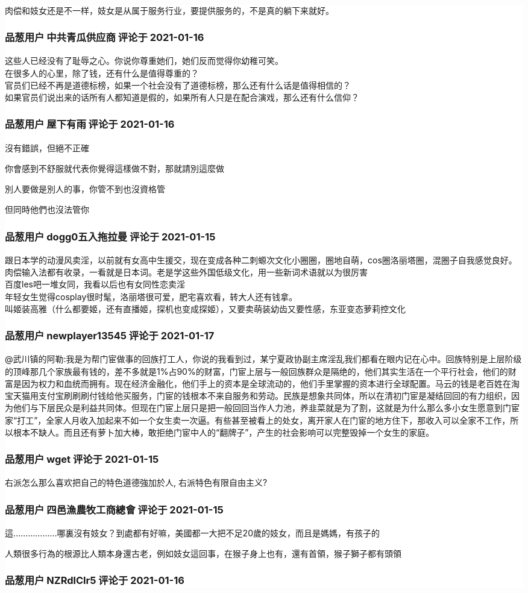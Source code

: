 肉偿和妓女还是不一样，妓女是从属于服务行业，要提供服务的，不是真的躺下来就好。
        
                

### 品葱用户 **中共青瓜供应商** 评论于 2021-01-16
        
这些人已经没有了耻辱之心。你说你尊重她们，她们反而觉得你幼稚可笑。  
在很多人的心里，除了钱，还有什么是值得尊重的？  
官员们已经不再是道德标榜，如果一个社会没有了道德标榜，那么还有什么话是值得相信的？  
如果官员们说出来的话所有人都知道是假的，如果所有人只是在配合演戏，那么还有什么信仰？
        
                

### 品葱用户 **屋下有雨** 评论于 2021-01-16
        
沒有錯誤，但絕不正確  
  
你會感到不舒服就代表你覺得這樣做不對，那就請別這麼做  
  
別人要做是別人的事，你管不到也沒資格管  
  
但同時他們也沒法管你
        
                

### 品葱用户 **dogg0五入拖拉曼** 评论于 2021-01-15
        
跟日本学的动漫风卖淫，以前就有女高中生援交，现在变成各种二刺螈次文化小圈圈，圈地自萌，cos圈洛丽塔圈，混圈子自我感觉良好。  
肉偿输入法都有收录，一看就是日本词。老是学这些外国低级文化，用一些新词术语就以为很厉害  
百度les吧一堆女同，我看以后也有女同性恋卖淫  
年轻女生觉得cosplay很时髦，洛丽塔很可爱，肥宅喜欢看，转大人还有钱拿。  
叫姬装高雅（什么都要姬，还有直播姬，探机也变成探姬），又要卖萌装幼齿又要性感，东亚变态萝莉控文化
        
                

### 品葱用户 **newplayer13545** 评论于 2021-01-17
        
@武川镇的阿勒:我是为帮门宦做事的回族打工人，你说的我看到过，某宁夏政协副主席淫乱我们都看在眼内记在心中。回族特别是上层阶级的顶峰那几个家族最有钱的，差不多就是1%占90%的财富，门宦上层与一般回族群众是隔绝的，他们其实生活在一个平行社会，他们的财富是因为权力和血统而拥有。现在经济金融化，他们手上的资本是全球流动的，他们手里掌握的资本进行全球配置。马云的钱是老百姓在淘宝天猫用支付宝刷刷刷付钱给他买服务，门宦的钱根本不来自服务和劳动。民族是想象共同体，所以在清初门宦是凝结回回的有力组织，因为他们与下层民众是利益共同体。但现在门宦上层只是把一般回回当作人力池，养韭菜就是为了割，这就是为什么那么多小女生愿意到门宦家“打工”，全家人月收入加起来不如一个女生卖一次逼。有些甚至被看上的处女，离开家人在门宦的地方住下，那收入可以全家不工作，所以根本不缺人。而且还有萝卜加大棒，敢拒绝门宦中人的“翻牌子”，产生的社会影响可以完整毁掉一个女生的家庭。
        
                

### 品葱用户 **wget** 评论于 2021-01-15
        
右派怎么那么喜欢把自己的特色道德強加於人, 右派特色有限自由主义?
        
                

### 品葱用户 **四邑漁農牧工商總會** 评论于 2021-01-15
        
這………………哪裏沒有妓女？到處都有好嘛，美國都一大把不足20歲的妓女，而且是媽媽，有孩子的  
  
人類很多行為的根源比人類本身還古老，例如妓女這回事，在猴子身上也有，還有首領，猴子獅子都有頭領
        
                

### 品葱用户 **NZRdlClr5** 评论于 2021-01-16
        
